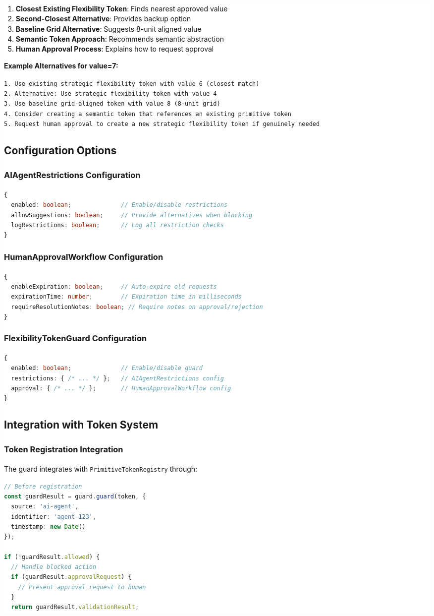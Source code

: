 1. **Closest Existing Flexibility Token**: Finds nearest approved value
2. **Second-Closest Alternative**: Provides backup option
3. **Baseline Grid Alternative**: Suggests 8-unit aligned value
4. **Semantic Token Approach**: Recommends semantic abstraction
5. **Human Approval Process**: Explains how to request approval

**Example Alternatives for value=7:**
```
1. Use existing strategic flexibility token with value 6 (closest match)
2. Alternative: Use strategic flexibility token with value 4
3. Use baseline grid-aligned token with value 8 (8-unit grid)
4. Consider creating a semantic token that references an existing primitive token
5. Request human approval to create a new strategic flexibility token if genuinely needed
```

## Configuration Options

### AIAgentRestrictions Configuration
```typescript
{
  enabled: boolean;              // Enable/disable restrictions
  allowSuggestions: boolean;     // Provide alternatives when blocking
  logRestrictions: boolean;      // Log all restriction checks
}
```

### HumanApprovalWorkflow Configuration
```typescript
{
  enableExpiration: boolean;     // Auto-expire old requests
  expirationTime: number;        // Expiration time in milliseconds
  requireResolutionNotes: boolean; // Require notes on approval/rejection
}
```

### FlexibilityTokenGuard Configuration
```typescript
{
  enabled: boolean;              // Enable/disable guard
  restrictions: { /* ... */ };   // AIAgentRestrictions config
  approval: { /* ... */ };       // HumanApprovalWorkflow config
}
```

## Integration with Token System

### Token Registration Integration

The guard integrates with `PrimitiveTokenRegistry` through:

```typescript
// Before registration
const guardResult = guard.guard(token, {
  source: 'ai-agent',
  identifier: 'agent-123',
  timestamp: new Date()
});

if (!guardResult.allowed) {
  // Handle blocked action
  if (guardResult.approvalRequest) {
    // Present approval request to human
  }
  return guardResult.validationResult;
```